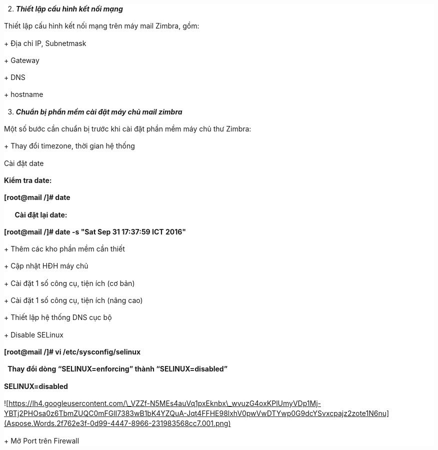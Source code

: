 2. ***Thiết lập cấu hình kết nối mạng***

Thiết lập cấu hình kết nối mạng trên máy mail Zimbra, gồm:

\+ Địa chỉ IP, Subnetmask

\+ Gateway

\+ DNS

\+ hostname

3. ***Chuẩn bị phần mềm cài đặt máy chủ mail zimbra***

Một số bước cần chuẩn bị trước khi cài đặt phần mềm máy chủ thư Zimbra:

\+ Thay đổi timezone, thời gian hệ thống

Cài đặt date      

**Kiểm tra date:**

**[root@mail /]# date**

`	`**Cài đặt lại date:**

**[root@mail /]# date -s "Sat Sep 31 17:37:59 ICT 2016"**

\+ Thêm các kho phần mềm cần thiết

\+ Cập nhật HĐH máy chủ

\+ Cài đặt 1 số công cụ, tiện ích (cơ bản)

\+ Cài đặt 1 số công cụ, tiện ích (nâng cao)

\+ Thiết lập hệ thống DNS cục bộ

\+ Disable SELinux

**[root@mail /]# vi /etc/sysconfig/selinux**

` `**Thay đổi dòng “SELINUX=enforcing” thành “SELINUX=disabled”**

**SELINUX=disabled**


![https://lh4.googleusercontent.com/\_VZZf-N5MEs4auVq1pxEknbx\_wvuzG4oxKPlUmyVDp1Mj-YBTj2PHOsa0z6TbmZUQC0mFGlI7383wB1bK4YZQuA-Jqt4FFHE98lxhV0pwVwDTYwp0G9dcYSvxcpajz2zote1N6nu](Aspose.Words.2f762e3f-0d99-4447-8966-231983568cc7.001.png)

\+ Mở Port trên Firewall
